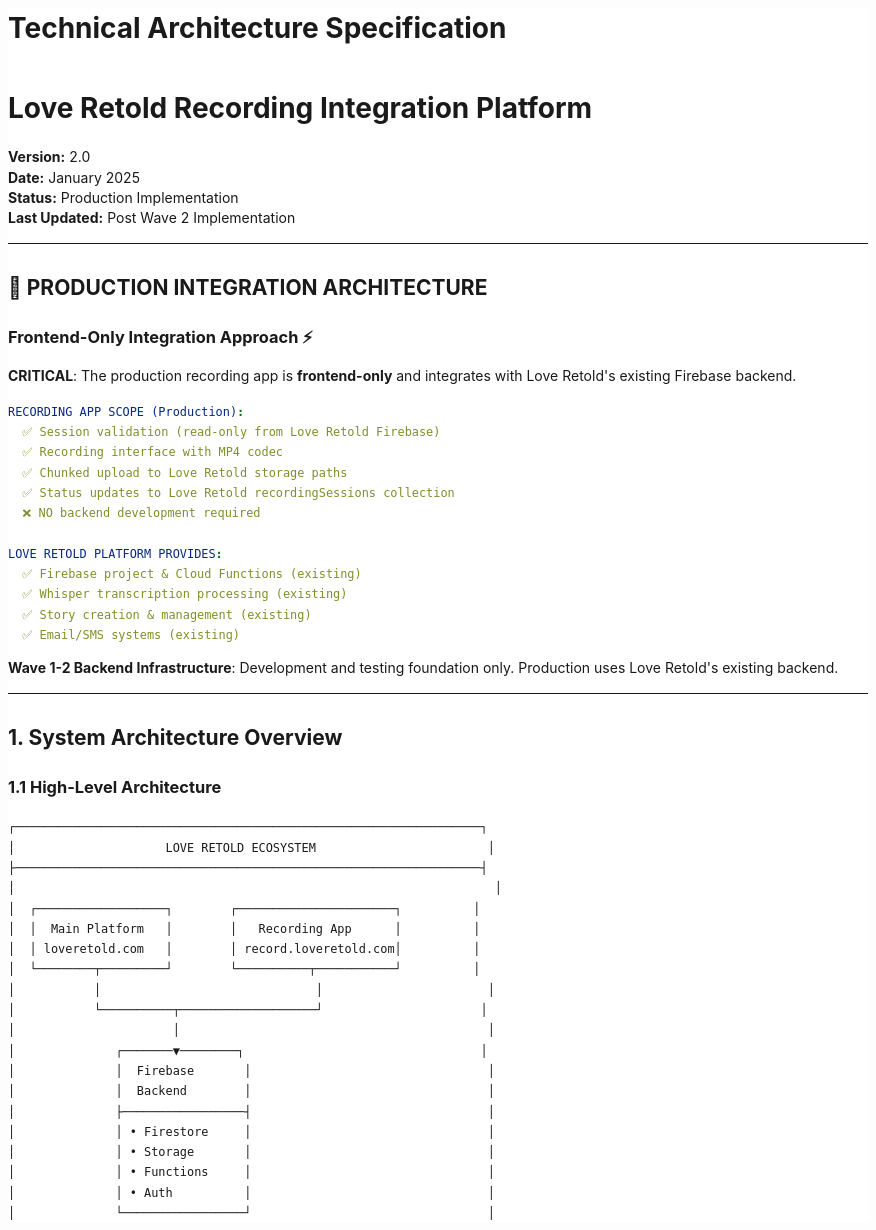 # Technical Architecture Specification
# Love Retold Recording Integration Platform

**Version:** 2.0  
**Date:** January 2025  
**Status:** Production Implementation  
**Last Updated:** Post Wave 2 Implementation

---

## 🚨 PRODUCTION INTEGRATION ARCHITECTURE

### Frontend-Only Integration Approach ⚡

**CRITICAL**: The production recording app is **frontend-only** and integrates with Love Retold's existing Firebase backend.

```yaml
RECORDING APP SCOPE (Production):
  ✅ Session validation (read-only from Love Retold Firebase)  
  ✅ Recording interface with MP4 codec
  ✅ Chunked upload to Love Retold storage paths
  ✅ Status updates to Love Retold recordingSessions collection
  ❌ NO backend development required

LOVE RETOLD PLATFORM PROVIDES:
  ✅ Firebase project & Cloud Functions (existing)
  ✅ Whisper transcription processing (existing)  
  ✅ Story creation & management (existing)
  ✅ Email/SMS systems (existing)
```

**Wave 1-2 Backend Infrastructure**: Development and testing foundation only. Production uses Love Retold's existing backend.

---

## 1. System Architecture Overview

### 1.1 High-Level Architecture

```
┌─────────────────────────────────────────────────────────────────┐
│                     LOVE RETOLD ECOSYSTEM                        │
├─────────────────────────────────────────────────────────────────┤
│                                                                   │
│  ┌──────────────────┐        ┌──────────────────────┐          │
│  │  Main Platform   │        │   Recording App      │          │
│  │ loveretold.com   │        │ record.loveretold.com│          │
│  └────────┬─────────┘        └──────────┬───────────┘          │
│           │                              │                       │
│           └──────────┬───────────────────┘                      │
│                      │                                           │
│              ┌───────▼────────┐                                 │
│              │  Firebase       │                                 │
│              │  Backend        │                                 │
│              ├─────────────────┤                                 │
│              │ • Firestore     │                                 │
│              │ • Storage       │                                 │
│              │ • Functions     │                                 │
│              │ • Auth          │                                 │
│              └─────────────────┘                                 │
```